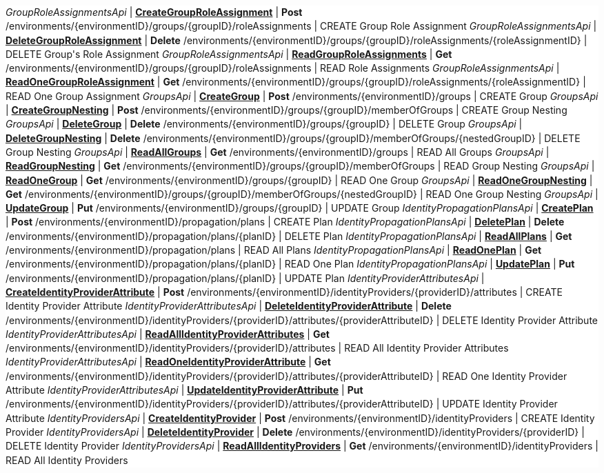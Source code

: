 *GroupRoleAssignmentsApi* | [**CreateGroupRoleAssignment**](docs/GroupRoleAssignmentsApi.md#creategrouproleassignment) | **Post** /environments/{environmentID}/groups/{groupID}/roleAssignments | CREATE Group Role Assignment
*GroupRoleAssignmentsApi* | [**DeleteGroupRoleAssignment**](docs/GroupRoleAssignmentsApi.md#deletegrouproleassignment) | **Delete** /environments/{environmentID}/groups/{groupID}/roleAssignments/{roleAssignmentID} | DELETE Group&#39;s Role Assignment
*GroupRoleAssignmentsApi* | [**ReadGroupRoleAssignments**](docs/GroupRoleAssignmentsApi.md#readgrouproleassignments) | **Get** /environments/{environmentID}/groups/{groupID}/roleAssignments | READ Role Assignments
*GroupRoleAssignmentsApi* | [**ReadOneGroupRoleAssignment**](docs/GroupRoleAssignmentsApi.md#readonegrouproleassignment) | **Get** /environments/{environmentID}/groups/{groupID}/roleAssignments/{roleAssignmentID} | READ One Group Assignment
*GroupsApi* | [**CreateGroup**](docs/GroupsApi.md#creategroup) | **Post** /environments/{environmentID}/groups | CREATE Group
*GroupsApi* | [**CreateGroupNesting**](docs/GroupsApi.md#creategroupnesting) | **Post** /environments/{environmentID}/groups/{groupID}/memberOfGroups | CREATE Group Nesting
*GroupsApi* | [**DeleteGroup**](docs/GroupsApi.md#deletegroup) | **Delete** /environments/{environmentID}/groups/{groupID} | DELETE Group
*GroupsApi* | [**DeleteGroupNesting**](docs/GroupsApi.md#deletegroupnesting) | **Delete** /environments/{environmentID}/groups/{groupID}/memberOfGroups/{nestedGroupID} | DELETE Group Nesting
*GroupsApi* | [**ReadAllGroups**](docs/GroupsApi.md#readallgroups) | **Get** /environments/{environmentID}/groups | READ All Groups
*GroupsApi* | [**ReadGroupNesting**](docs/GroupsApi.md#readgroupnesting) | **Get** /environments/{environmentID}/groups/{groupID}/memberOfGroups | READ Group Nesting
*GroupsApi* | [**ReadOneGroup**](docs/GroupsApi.md#readonegroup) | **Get** /environments/{environmentID}/groups/{groupID} | READ One Group
*GroupsApi* | [**ReadOneGroupNesting**](docs/GroupsApi.md#readonegroupnesting) | **Get** /environments/{environmentID}/groups/{groupID}/memberOfGroups/{nestedGroupID} | READ One Group Nesting
*GroupsApi* | [**UpdateGroup**](docs/GroupsApi.md#updategroup) | **Put** /environments/{environmentID}/groups/{groupID} | UPDATE Group
*IdentityPropagationPlansApi* | [**CreatePlan**](docs/IdentityPropagationPlansApi.md#createplan) | **Post** /environments/{environmentID}/propagation/plans | CREATE Plan
*IdentityPropagationPlansApi* | [**DeletePlan**](docs/IdentityPropagationPlansApi.md#deleteplan) | **Delete** /environments/{environmentID}/propagation/plans/{planID} | DELETE Plan
*IdentityPropagationPlansApi* | [**ReadAllPlans**](docs/IdentityPropagationPlansApi.md#readallplans) | **Get** /environments/{environmentID}/propagation/plans | READ All Plans
*IdentityPropagationPlansApi* | [**ReadOnePlan**](docs/IdentityPropagationPlansApi.md#readoneplan) | **Get** /environments/{environmentID}/propagation/plans/{planID} | READ One Plan
*IdentityPropagationPlansApi* | [**UpdatePlan**](docs/IdentityPropagationPlansApi.md#updateplan) | **Put** /environments/{environmentID}/propagation/plans/{planID} | UPDATE Plan
*IdentityProviderAttributesApi* | [**CreateIdentityProviderAttribute**](docs/IdentityProviderAttributesApi.md#createidentityproviderattribute) | **Post** /environments/{environmentID}/identityProviders/{providerID}/attributes | CREATE Identity Provider Attribute
*IdentityProviderAttributesApi* | [**DeleteIdentityProviderAttribute**](docs/IdentityProviderAttributesApi.md#deleteidentityproviderattribute) | **Delete** /environments/{environmentID}/identityProviders/{providerID}/attributes/{providerAttributeID} | DELETE Identity Provider Attribute
*IdentityProviderAttributesApi* | [**ReadAllIdentityProviderAttributes**](docs/IdentityProviderAttributesApi.md#readallidentityproviderattributes) | **Get** /environments/{environmentID}/identityProviders/{providerID}/attributes | READ All Identity Provider Attributes
*IdentityProviderAttributesApi* | [**ReadOneIdentityProviderAttribute**](docs/IdentityProviderAttributesApi.md#readoneidentityproviderattribute) | **Get** /environments/{environmentID}/identityProviders/{providerID}/attributes/{providerAttributeID} | READ One Identity Provider Attribute
*IdentityProviderAttributesApi* | [**UpdateIdentityProviderAttribute**](docs/IdentityProviderAttributesApi.md#updateidentityproviderattribute) | **Put** /environments/{environmentID}/identityProviders/{providerID}/attributes/{providerAttributeID} | UPDATE Identity Provider Attribute
*IdentityProvidersApi* | [**CreateIdentityProvider**](docs/IdentityProvidersApi.md#createidentityprovider) | **Post** /environments/{environmentID}/identityProviders | CREATE Identity Provider
*IdentityProvidersApi* | [**DeleteIdentityProvider**](docs/IdentityProvidersApi.md#deleteidentityprovider) | **Delete** /environments/{environmentID}/identityProviders/{providerID} | DELETE Identity Provider
*IdentityProvidersApi* | [**ReadAllIdentityProviders**](docs/IdentityProvidersApi.md#readallidentityproviders) | **Get** /environments/{environmentID}/identityProviders | READ All Identity Providers
